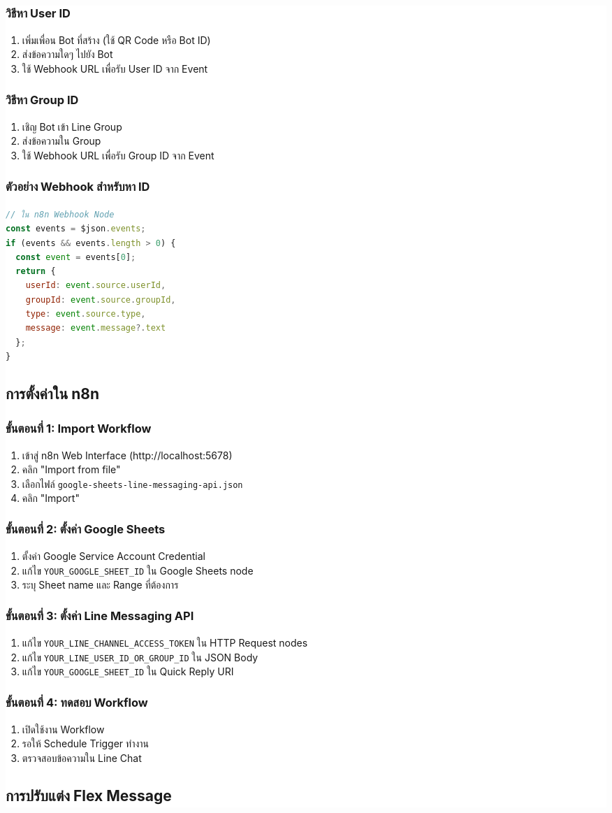 ### วิธีหา User ID
1. เพิ่มเพื่อน Bot ที่สร้าง (ใช้ QR Code หรือ Bot ID)
2. ส่งข้อความใดๆ ไปยัง Bot
3. ใช้ Webhook URL เพื่อรับ User ID จาก Event

### วิธีหา Group ID
1. เชิญ Bot เข้า Line Group
2. ส่งข้อความใน Group
3. ใช้ Webhook URL เพื่อรับ Group ID จาก Event

### ตัวอย่าง Webhook สำหรับหา ID
```javascript
// ใน n8n Webhook Node
const events = $json.events;
if (events && events.length > 0) {
  const event = events[0];
  return {
    userId: event.source.userId,
    groupId: event.source.groupId,
    type: event.source.type,
    message: event.message?.text
  };
}
```

## การตั้งค่าใน n8n

### ขั้นตอนที่ 1: Import Workflow
1. เข้าสู่ n8n Web Interface (http://localhost:5678)
2. คลิก "Import from file"
3. เลือกไฟล์ `google-sheets-line-messaging-api.json`
4. คลิก "Import"

### ขั้นตอนที่ 2: ตั้งค่า Google Sheets
1. ตั้งค่า Google Service Account Credential
2. แก้ไข `YOUR_GOOGLE_SHEET_ID` ใน Google Sheets node
3. ระบุ Sheet name และ Range ที่ต้องการ

### ขั้นตอนที่ 3: ตั้งค่า Line Messaging API
1. แก้ไข `YOUR_LINE_CHANNEL_ACCESS_TOKEN` ใน HTTP Request nodes
2. แก้ไข `YOUR_LINE_USER_ID_OR_GROUP_ID` ใน JSON Body
3. แก้ไข `YOUR_GOOGLE_SHEET_ID` ใน Quick Reply URI

### ขั้นตอนที่ 4: ทดสอบ Workflow
1. เปิดใช้งาน Workflow
2. รอให้ Schedule Trigger ทำงาน
3. ตรวจสอบข้อความใน Line Chat

## การปรับแต่ง Flex Message
